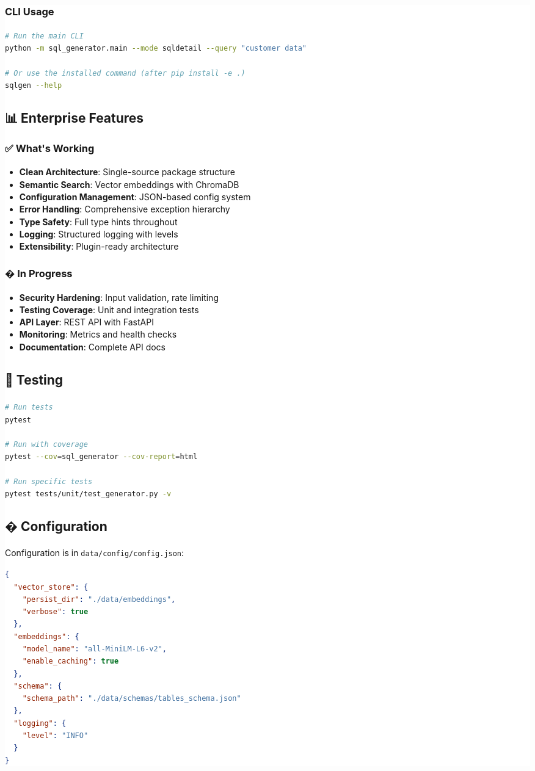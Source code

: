 ### CLI Usage
```bash
# Run the main CLI
python -m sql_generator.main --mode sqldetail --query "customer data"

# Or use the installed command (after pip install -e .)
sqlgen --help
```

## 📊 **Enterprise Features**

### ✅ **What's Working**
- **Clean Architecture**: Single-source package structure
- **Semantic Search**: Vector embeddings with ChromaDB
- **Configuration Management**: JSON-based config system
- **Error Handling**: Comprehensive exception hierarchy
- **Type Safety**: Full type hints throughout
- **Logging**: Structured logging with levels
- **Extensibility**: Plugin-ready architecture

### � **In Progress**
- **Security Hardening**: Input validation, rate limiting
- **Testing Coverage**: Unit and integration tests
- **API Layer**: REST API with FastAPI
- **Monitoring**: Metrics and health checks
- **Documentation**: Complete API docs

## 🧪 **Testing**

```bash
# Run tests
pytest

# Run with coverage
pytest --cov=sql_generator --cov-report=html

# Run specific tests
pytest tests/unit/test_generator.py -v
```

## � **Configuration**

Configuration is in `data/config/config.json`:

```json
{
  "vector_store": {
    "persist_dir": "./data/embeddings",
    "verbose": true
  },
  "embeddings": {
    "model_name": "all-MiniLM-L6-v2",
    "enable_caching": true
  },
  "schema": {
    "schema_path": "./data/schemas/tables_schema.json"
  },
  "logging": {
    "level": "INFO"
  }
}
```
